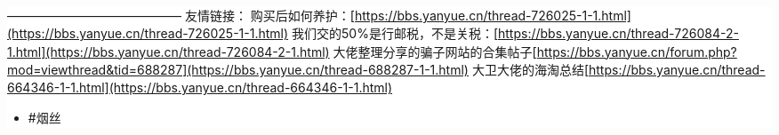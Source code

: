   ——————————————
  友情链接：
  购买后如何养护：[https://bbs.yanyue.cn/thread-726025-1-1.html](https://bbs.yanyue.cn/thread-726025-1-1.html)
  我们交的50%是行邮税，不是关税：[https://bbs.yanyue.cn/thread-726084-2-1.html](https://bbs.yanyue.cn/thread-726084-2-1.html)
  大佬整理分享的骗子网站的合集帖子[https://bbs.yanyue.cn/forum.php?mod=viewthread&tid=688287](https://bbs.yanyue.cn/thread-688287-1-1.html)
  大卫大佬的海淘总结[https://bbs.yanyue.cn/thread-664346-1-1.html](https://bbs.yanyue.cn/thread-664346-1-1.html)
- #烟丝